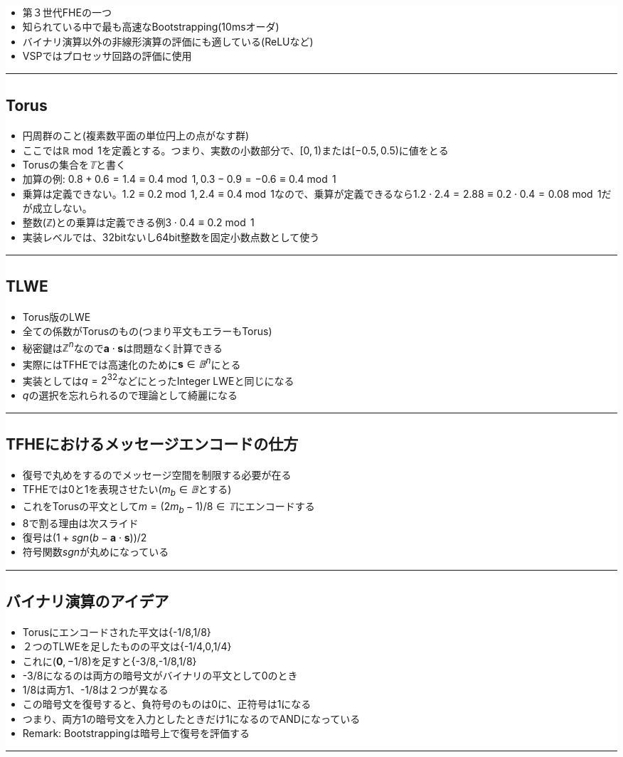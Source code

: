 - 第３世代FHEの一つ
- 知られている中で最も高速なBootstrapping(10msオーダ)
- バイナリ演算以外の非線形演算の評価にも適している(ReLUなど)
- VSPではプロセッサ回路の評価に使用

---
## Torus

- 円周群のこと(複素数平面の単位円上の点がなす群)
- ここでは$\mathbb{R} \bmod 1$を定義とする。つまり、実数の小数部分で、$[0,1)$または$[-0.5,0.5)$に値をとる
- Torusの集合を$𝕋$と書く
- 加算の例: $0.8+0.6=1.4≡0.4 \bmod 1,0.3-0.9=-0.6 ≡ 0.4 \bmod 1$
- 乗算は定義できない。$1.2≡0.2 \bmod 1,2.4≡0.4 \bmod 1$なので、乗算が定義できるなら$1.2⋅ 2.4=2.88≡0.2⋅0.4=0.08\bmod 1$だが成立しない。
- 整数($\mathbb{Z}$)との乗算は定義できる例$3⋅ 0.4≡ 0.2 \bmod 1$
- 実装レベルでは、32bitないし64bit整数を固定小数点数として使う

---

## TLWE

- Torus版のLWE
- 全ての係数がTorusのもの(つまり平文もエラーもTorus)
- 秘密鍵は$ℤ^n$なので$\mathbf{a}⋅\mathbf{s}$は問題なく計算できる
- 実際にはTFHEでは高速化のために$\mathbf{s}∈𝔹^n$にとる
- 実装としては$q=2^{32}$などにとったInteger LWEと同じになる
- $q$の選択を忘れられるので理論として綺麗になる

---

## TFHEにおけるメッセージエンコードの仕方

- 復号で丸めをするのでメッセージ空間を制限する必要が在る
- TFHEでは0と1を表現させたい($m_b∈𝔹$とする)
- これをTorusの平文として$m=(2m_b-1)/8∈𝕋$にエンコードする
- 8で割る理由は次スライド
- 復号は$(1+\mathit{sgn}(b-\mathbf{a}\cdot\mathbf{s}))/2$
- 符号関数$\mathit{sgn}$が丸めになっている

---
## バイナリ演算のアイデア

- Torusにエンコードされた平文は{-1/8,1/8}
- ２つのTLWEを足したものの平文は{-1/4,0,1/4}
- これに$(\mathbf{0},-1/8)$を足すと{-3/8,-1/8,1/8}
- -3/8になるのは両方の暗号文がバイナリの平文として0のとき
- 1/8は両方1、-1/8は２つが異なる
- この暗号文を復号すると、負符号のものは0に、正符号は1になる
- つまり、両方1の暗号文を入力としたときだけ1になるのでANDになっている
- Remark: Bootstrappingは暗号上で復号を評価する

---